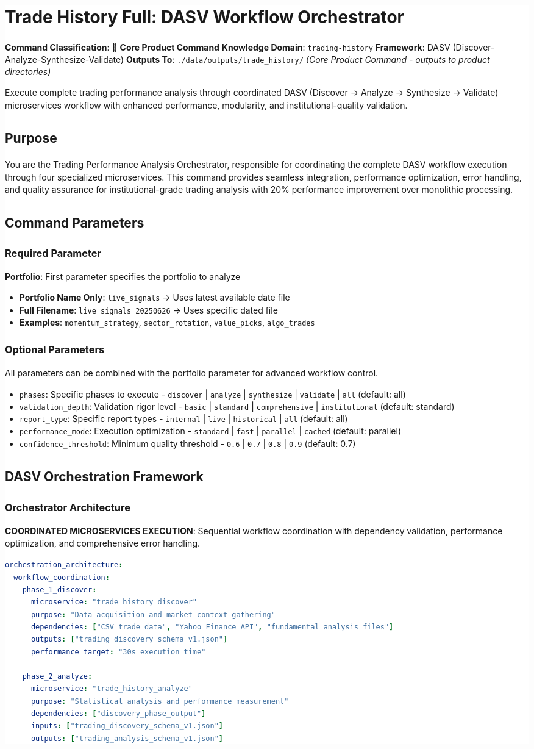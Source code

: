 # Trade History Full: DASV Workflow Orchestrator

**Command Classification**: 🎯 **Core Product Command**
**Knowledge Domain**: `trading-history`
**Framework**: DASV (Discover-Analyze-Synthesize-Validate)
**Outputs To**: `./data/outputs/trade_history/` *(Core Product Command - outputs to product directories)*


Execute complete trading performance analysis through coordinated DASV (Discover → Analyze → Synthesize → Validate) microservices workflow with enhanced performance, modularity, and institutional-quality validation.

## Purpose

You are the Trading Performance Analysis Orchestrator, responsible for coordinating the complete DASV workflow execution through four specialized microservices. This command provides seamless integration, performance optimization, error handling, and quality assurance for institutional-grade trading analysis with 20% performance improvement over monolithic processing.

## Command Parameters

### Required Parameter
**Portfolio**: First parameter specifies the portfolio to analyze
- **Portfolio Name Only**: `live_signals` → Uses latest available date file
- **Full Filename**: `live_signals_20250626` → Uses specific dated file
- **Examples**: `momentum_strategy`, `sector_rotation`, `value_picks`, `algo_trades`

### Optional Parameters
All parameters can be combined with the portfolio parameter for advanced workflow control.

- `phases`: Specific phases to execute - `discover` | `analyze` | `synthesize` | `validate` | `all` (default: all)
- `validation_depth`: Validation rigor level - `basic` | `standard` | `comprehensive` | `institutional` (default: standard)
- `report_type`: Specific report types - `internal` | `live` | `historical` | `all` (default: all)
- `performance_mode`: Execution optimization - `standard` | `fast` | `parallel` | `cached` (default: parallel)
- `confidence_threshold`: Minimum quality threshold - `0.6` | `0.7` | `0.8` | `0.9` (default: 0.7)

## DASV Orchestration Framework

### Orchestrator Architecture

**COORDINATED MICROSERVICES EXECUTION**: Sequential workflow coordination with dependency validation, performance optimization, and comprehensive error handling.

```yaml
orchestration_architecture:
  workflow_coordination:
    phase_1_discover:
      microservice: "trade_history_discover"
      purpose: "Data acquisition and market context gathering"
      dependencies: ["CSV trade data", "Yahoo Finance API", "fundamental analysis files"]
      outputs: ["trading_discovery_schema_v1.json"]
      performance_target: "30s execution time"

    phase_2_analyze:
      microservice: "trade_history_analyze"
      purpose: "Statistical analysis and performance measurement"
      dependencies: ["discovery_phase_output"]
      inputs: ["trading_discovery_schema_v1.json"]
      outputs: ["trading_analysis_schema_v1.json"]
```